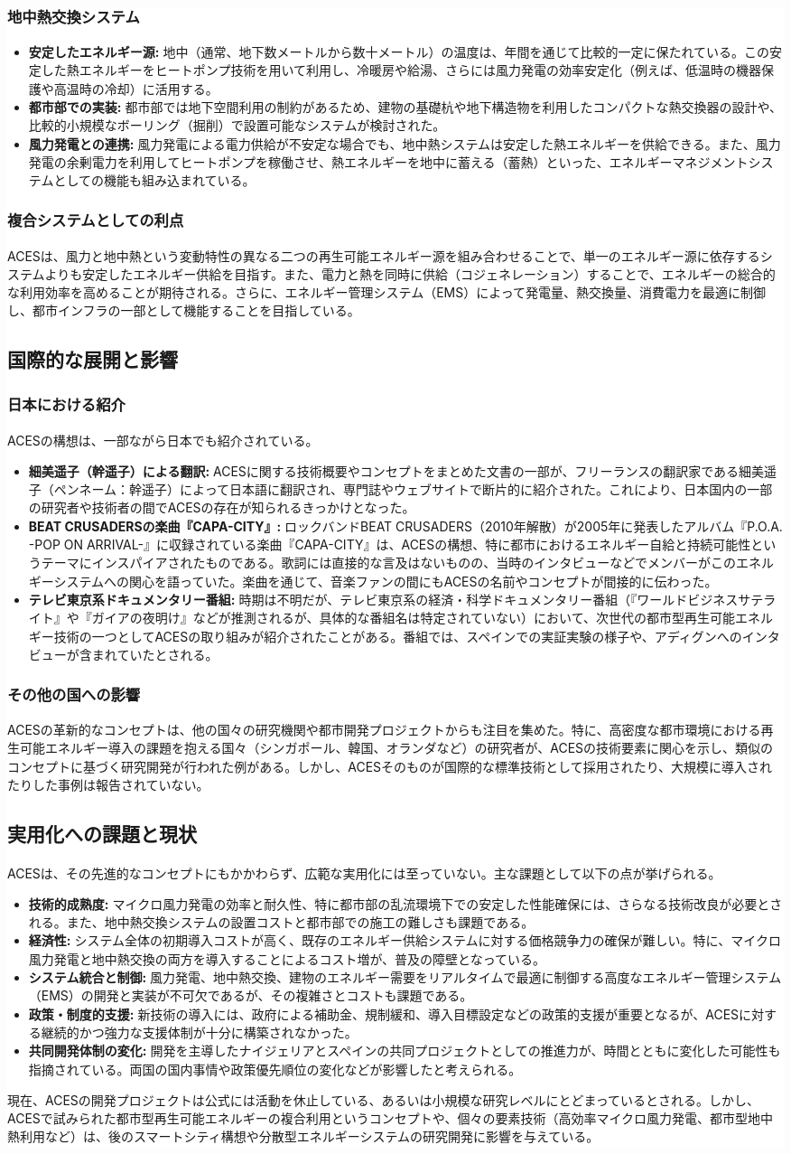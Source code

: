 ### 地中熱交換システム

*   **安定したエネルギー源:** 地中（通常、地下数メートルから数十メートル）の温度は、年間を通じて比較的一定に保たれている。この安定した熱エネルギーをヒートポンプ技術を用いて利用し、冷暖房や給湯、さらには風力発電の効率安定化（例えば、低温時の機器保護や高温時の冷却）に活用する。
*   **都市部での実装:** 都市部では地下空間利用の制約があるため、建物の基礎杭や地下構造物を利用したコンパクトな熱交換器の設計や、比較的小規模なボーリング（掘削）で設置可能なシステムが検討された。
*   **風力発電との連携:** 風力発電による電力供給が不安定な場合でも、地中熱システムは安定した熱エネルギーを供給できる。また、風力発電の余剰電力を利用してヒートポンプを稼働させ、熱エネルギーを地中に蓄える（蓄熱）といった、エネルギーマネジメントシステムとしての機能も組み込まれている。

### 複合システムとしての利点

ACESは、風力と地中熱という変動特性の異なる二つの再生可能エネルギー源を組み合わせることで、単一のエネルギー源に依存するシステムよりも安定したエネルギー供給を目指す。また、電力と熱を同時に供給（コジェネレーション）することで、エネルギーの総合的な利用効率を高めることが期待される。さらに、エネルギー管理システム（EMS）によって発電量、熱交換量、消費電力を最適に制御し、都市インフラの一部として機能することを目指している。

## 国際的な展開と影響

### 日本における紹介

ACESの構想は、一部ながら日本でも紹介されている。

*   **細美遥子（幹遥子）による翻訳:** ACESに関する技術概要やコンセプトをまとめた文書の一部が、フリーランスの翻訳家である細美遥子（ペンネーム：幹遥子）によって日本語に翻訳され、専門誌やウェブサイトで断片的に紹介された。これにより、日本国内の一部の研究者や技術者の間でACESの存在が知られるきっかけとなった。
*   **BEAT CRUSADERSの楽曲『CAPA-CITY』:** ロックバンドBEAT CRUSADERS（2010年解散）が2005年に発表したアルバム『P.O.A. -POP ON ARRIVAL-』に収録されている楽曲『CAPA-CITY』は、ACESの構想、特に都市におけるエネルギー自給と持続可能性というテーマにインスパイアされたものである。歌詞には直接的な言及はないものの、当時のインタビューなどでメンバーがこのエネルギーシステムへの関心を語っていた。楽曲を通じて、音楽ファンの間にもACESの名前やコンセプトが間接的に伝わった。
*   **テレビ東京系ドキュメンタリー番組:** 時期は不明だが、テレビ東京系の経済・科学ドキュメンタリー番組（『ワールドビジネスサテライト』や『ガイアの夜明け』などが推測されるが、具体的な番組名は特定されていない）において、次世代の都市型再生可能エネルギー技術の一つとしてACESの取り組みが紹介されたことがある。番組では、スペインでの実証実験の様子や、アディグンへのインタビューが含まれていたとされる。

### その他の国への影響

ACESの革新的なコンセプトは、他の国々の研究機関や都市開発プロジェクトからも注目を集めた。特に、高密度な都市環境における再生可能エネルギー導入の課題を抱える国々（シンガポール、韓国、オランダなど）の研究者が、ACESの技術要素に関心を示し、類似のコンセプトに基づく研究開発が行われた例がある。しかし、ACESそのものが国際的な標準技術として採用されたり、大規模に導入されたりした事例は報告されていない。

## 実用化への課題と現状

ACESは、その先進的なコンセプトにもかかわらず、広範な実用化には至っていない。主な課題として以下の点が挙げられる。

*   **技術的成熟度:** マイクロ風力発電の効率と耐久性、特に都市部の乱流環境下での安定した性能確保には、さらなる技術改良が必要とされる。また、地中熱交換システムの設置コストと都市部での施工の難しさも課題である。
*   **経済性:** システム全体の初期導入コストが高く、既存のエネルギー供給システムに対する価格競争力の確保が難しい。特に、マイクロ風力発電と地中熱交換の両方を導入することによるコスト増が、普及の障壁となっている。
*   **システム統合と制御:** 風力発電、地中熱交換、建物のエネルギー需要をリアルタイムで最適に制御する高度なエネルギー管理システム（EMS）の開発と実装が不可欠であるが、その複雑さとコストも課題である。
*   **政策・制度的支援:** 新技術の導入には、政府による補助金、規制緩和、導入目標設定などの政策的支援が重要となるが、ACESに対する継続的かつ強力な支援体制が十分に構築されなかった。
*   **共同開発体制の変化:** 開発を主導したナイジェリアとスペインの共同プロジェクトとしての推進力が、時間とともに変化した可能性も指摘されている。両国の国内事情や政策優先順位の変化などが影響したと考えられる。

現在、ACESの開発プロジェクトは公式には活動を休止している、あるいは小規模な研究レベルにとどまっているとされる。しかし、ACESで試みられた都市型再生可能エネルギーの複合利用というコンセプトや、個々の要素技術（高効率マイクロ風力発電、都市型地中熱利用など）は、後のスマートシティ構想や分散型エネルギーシステムの研究開発に影響を与えている。
